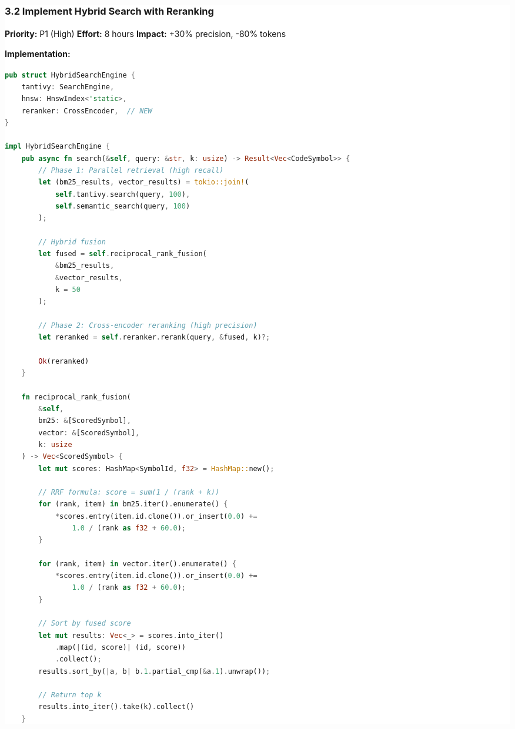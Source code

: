 
### 3.2 Implement Hybrid Search with Reranking

**Priority:** P1 (High)
**Effort:** 8 hours
**Impact:** +30% precision, -80% tokens

**Implementation:**
```rust
pub struct HybridSearchEngine {
    tantivy: SearchEngine,
    hnsw: HnswIndex<'static>,
    reranker: CrossEncoder,  // NEW
}

impl HybridSearchEngine {
    pub async fn search(&self, query: &str, k: usize) -> Result<Vec<CodeSymbol>> {
        // Phase 1: Parallel retrieval (high recall)
        let (bm25_results, vector_results) = tokio::join!(
            self.tantivy.search(query, 100),
            self.semantic_search(query, 100)
        );

        // Hybrid fusion
        let fused = self.reciprocal_rank_fusion(
            &bm25_results,
            &vector_results,
            k = 50
        );

        // Phase 2: Cross-encoder reranking (high precision)
        let reranked = self.reranker.rerank(query, &fused, k)?;

        Ok(reranked)
    }

    fn reciprocal_rank_fusion(
        &self,
        bm25: &[ScoredSymbol],
        vector: &[ScoredSymbol],
        k: usize
    ) -> Vec<ScoredSymbol> {
        let mut scores: HashMap<SymbolId, f32> = HashMap::new();

        // RRF formula: score = sum(1 / (rank + k))
        for (rank, item) in bm25.iter().enumerate() {
            *scores.entry(item.id.clone()).or_insert(0.0) +=
                1.0 / (rank as f32 + 60.0);
        }

        for (rank, item) in vector.iter().enumerate() {
            *scores.entry(item.id.clone()).or_insert(0.0) +=
                1.0 / (rank as f32 + 60.0);
        }

        // Sort by fused score
        let mut results: Vec<_> = scores.into_iter()
            .map(|(id, score)| (id, score))
            .collect();
        results.sort_by(|a, b| b.1.partial_cmp(&a.1).unwrap());

        // Return top k
        results.into_iter().take(k).collect()
    }
```